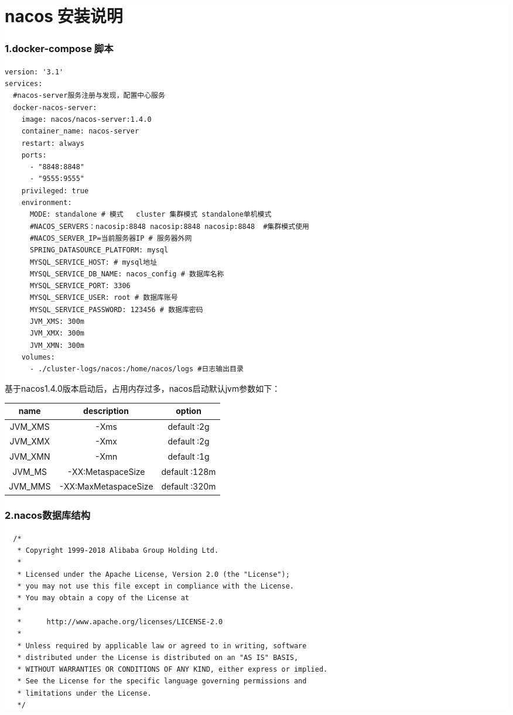 # nacos 安装说明

### 1.docker-compose 脚本
```
version: '3.1'
services:
  #nacos-server服务注册与发现，配置中心服务
  docker-nacos-server:
    image: nacos/nacos-server:1.4.0
    container_name: nacos-server
    restart: always
    ports:
      - "8848:8848"
      - "9555:9555"
    privileged: true
    environment:
      MODE: standalone # 模式   cluster 集群模式 standalone单机模式
      #NACOS_SERVERS：nacosip:8848 nacosip:8848 nacosip:8848  #集群模式使用
      #NACOS_SERVER_IP=当前服务器IP # 服务器外网
      SPRING_DATASOURCE_PLATFORM: mysql
      MYSQL_SERVICE_HOST: # mysql地址
      MYSQL_SERVICE_DB_NAME: nacos_config # 数据库名称
      MYSQL_SERVICE_PORT: 3306
      MYSQL_SERVICE_USER: root # 数据库账号
      MYSQL_SERVICE_PASSWORD: 123456 # 数据库密码
      JVM_XMS: 300m
      JVM_XMX: 300m
      JVM_XMN: 300m
    volumes:
      - ./cluster-logs/nacos:/home/nacos/logs #日志输出目录
```

基于nacos1.4.0版本启动后，占用内存过多，nacos启动默认jvm参数如下：

name |	description |	option |
:-: | :-: | :-:
JVM_XMS |	-Xms |	default :2g |
JVM_XMX |	-Xmx |	default :2g |
JVM_XMN |	-Xmn |	default :1g |
JVM_MS |	-XX:MetaspaceSize |	default :128m |
JVM_MMS |	-XX:MaxMetaspaceSize |	default :320m |

### 2.nacos数据库结构

      /*
       * Copyright 1999-2018 Alibaba Group Holding Ltd.
       *
       * Licensed under the Apache License, Version 2.0 (the "License");
       * you may not use this file except in compliance with the License.
       * You may obtain a copy of the License at
       *
       *      http://www.apache.org/licenses/LICENSE-2.0
       *
       * Unless required by applicable law or agreed to in writing, software
       * distributed under the License is distributed on an "AS IS" BASIS,
       * WITHOUT WARRANTIES OR CONDITIONS OF ANY KIND, either express or implied.
       * See the License for the specific language governing permissions and
       * limitations under the License.
       */
